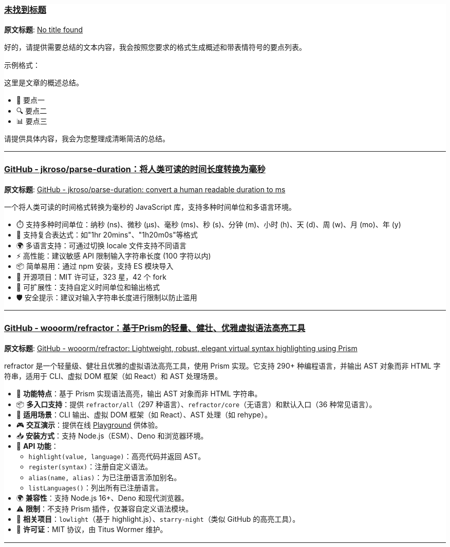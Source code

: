 ### [未找到标题](https://tune.fiddle.digital/)

**原文标题**: [No title found](https://tune.fiddle.digital/)

好的，请提供需要总结的文本内容，我会按照您要求的格式生成概述和带表情符号的要点列表。  

示例格式：  

这里是文章的概述总结。  

- 📌 要点一  
- 🔍 要点二  
- 📊 要点三  

请提供具体内容，我会为您整理成清晰简洁的总结。

---

### [GitHub - jkroso/parse-duration：将人类可读的时间长度转换为毫秒](https://github.com/jkroso/parse-duration)

**原文标题**: [GitHub - jkroso/parse-duration: convert a human readable duration to ms](https://github.com/jkroso/parse-duration)

一个将人类可读的时间格式转换为毫秒的 JavaScript 库，支持多种时间单位和多语言环境。

- ⏱️ 支持多种时间单位：纳秒 (ns)、微秒 (μs)、毫秒 (ms)、秒 (s)、分钟 (m)、小时 (h)、天 (d)、周 (w)、月 (mo)、年 (y)
- 🔢 支持复合表达式：如"1hr 20mins"、"1h20m0s"等格式
- 🌍 多语言支持：可通过切换 locale 文件支持不同语言
- ⚡ 高性能：建议敏感 API 限制输入字符串长度 (100 字符以内)
- 📦 简单易用：通过 npm 安装，支持 ES 模块导入
- 📝 开源项目：MIT 许可证，323 星，42 个 fork
- 🔧 可扩展性：支持自定义时间单位和输出格式
- 🛡️ 安全提示：建议对输入字符串长度进行限制以防止滥用

---

### [GitHub - wooorm/refractor：基于Prism的轻量、健壮、优雅虚拟语法高亮工具](https://github.com/wooorm/refractor)

**原文标题**: [GitHub - wooorm/refractor: Lightweight, robust, elegant virtual syntax highlighting using Prism](https://github.com/wooorm/refractor)

refractor 是一个轻量级、健壮且优雅的虚拟语法高亮工具，使用 Prism 实现。它支持 290+ 种编程语言，并输出 AST 对象而非 HTML 字符串，适用于 CLI、虚拟 DOM 框架（如 React）和 AST 处理场景。

- 🌟 **功能特点**：基于 Prism 实现语法高亮，输出 AST 对象而非 HTML 字符串。
- 📦 **多入口支持**：提供 `refractor/all`（297 种语言）、`refractor/core`（无语言）和默认入口（36 种常见语言）。
- 🚀 **适用场景**：CLI 输出、虚拟 DOM 框架（如 React）、AST 处理（如 rehype）。
- 🎮 **交互演示**：提供在线 [Playground](https://replit.com) 供体验。
- 📥 **安装方式**：支持 Node.js（ESM）、Deno 和浏览器环境。
- 🔧 **API 功能**：
  - `highlight(value, language)`：高亮代码并返回 AST。
  - `register(syntax)`：注册自定义语法。
  - `alias(name, alias)`：为已注册语言添加别名。
  - `listLanguages()`：列出所有已注册语言。
- 🌍 **兼容性**：支持 Node.js 16+、Deno 和现代浏览器。
- ⚠️ **限制**：不支持 Prism 插件，仅兼容自定义语法模块。
- 🔗 **相关项目**：`lowlight`（基于 highlight.js）、`starry-night`（类似 GitHub 的高亮工具）。
- 📜 **许可证**：MIT 协议，由 Titus Wormer 维护。

---